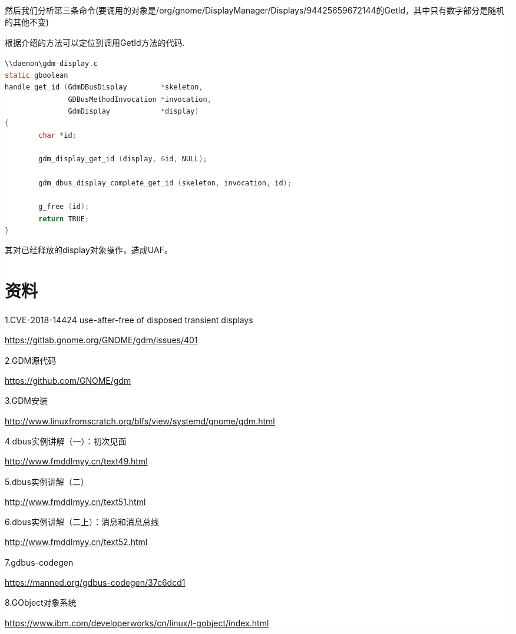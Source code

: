 然后我们分析第三条命令(要调用的对象是/org/gnome/DisplayManager/Displays/94425659672144的GetId，其中只有数字部分是随机的其他不变)

根据介绍的方法可以定位到调用GetId方法的代码.

```c
\\daemon\gdm-display.c
static gboolean
handle_get_id (GdmDBusDisplay        *skeleton,
               GDBusMethodInvocation *invocation,
               GdmDisplay            *display)
{
        char *id;

        gdm_display_get_id (display, &id, NULL);

        gdm_dbus_display_complete_get_id (skeleton, invocation, id);

        g_free (id);
        return TRUE;
}
```

其对已经释放的display对象操作，造成UAF。

# 资料
1.CVE-2018-14424 use-after-free of disposed transient displays

https://gitlab.gnome.org/GNOME/gdm/issues/401

2.GDM源代码

https://github.com/GNOME/gdm

3.GDM安装

http://www.linuxfromscratch.org/blfs/view/systemd/gnome/gdm.html

4.dbus实例讲解（一）：初次见面

http://www.fmddlmyy.cn/text49.html

5.dbus实例讲解（二）

http://www.fmddlmyy.cn/text51.html

6.dbus实例讲解（二上）：消息和消息总线

http://www.fmddlmyy.cn/text52.html

7.gdbus-codegen

https://manned.org/gdbus-codegen/37c6dcd1

8.GObject对象系统

https://www.ibm.com/developerworks/cn/linux/l-gobject/index.html